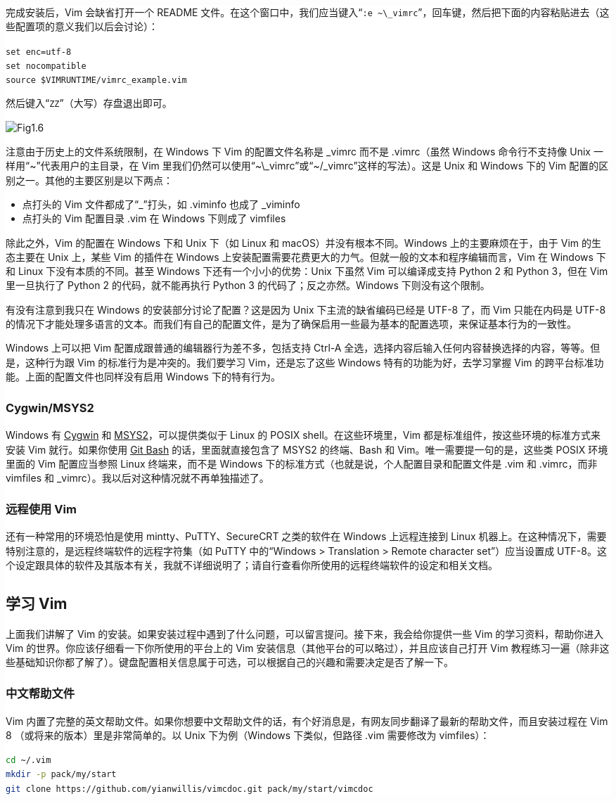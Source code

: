 完成安装后，Vim 会缺省打开一个 README 文件。在这个窗口中，我们应当键入“`:e ~\_vimrc`”，回车键，然后把下面的内容粘贴进去（这些配置项的意义我们以后会讨论）：

```vim
set enc=utf-8
set nocompatible
source $VIMRUNTIME/vimrc_example.vim
```

然后键入“`ZZ`”（大写）存盘退出即可。

![Fig1.6](https://static001.geekbang.org/resource/image/07/17/07ebd8b7d535e516e8d68517a6338717.gif?wh=660%2A507 "创建基本的 _vimrc 配置文件")

注意由于历史上的文件系统限制，在 Windows 下 Vim 的配置文件名称是 \_vimrc 而不是 .vimrc（虽然 Windows 命令行不支持像 Unix 一样用“~”代表用户的主目录，在 Vim 里我们仍然可以使用“~\\\_vimrc”或“~/\_vimrc”这样的写法）。这是 Unix 和 Windows 下的 Vim 配置的区别之一。其他的主要区别是以下两点：

- 点打头的 Vim 文件都成了“\_”打头，如 .viminfo 也成了 \_viminfo
- 点打头的 Vim 配置目录 .vim 在 Windows 下则成了 vimfiles

除此之外，Vim 的配置在 Windows 下和 Unix 下（如 Linux 和 macOS）并没有根本不同。Windows 上的主要麻烦在于，由于 Vim 的生态主要在 Unix 上，某些 Vim 的插件在 Windows 上安装配置需要花费更大的力气。但就一般的文本和程序编辑而言，Vim 在 Windows 下和 Linux 下没有本质的不同。甚至 Windows 下还有一个小小的优势：Unix 下虽然 Vim 可以编译成支持 Python 2 和 Python 3，但在 Vim 里一旦执行了 Python 2 的代码，就不能再执行 Python 3 的代码了；反之亦然。Windows 下则没有这个限制。

有没有注意到我只在 Windows 的安装部分讨论了配置？这是因为 Unix 下主流的缺省编码已经是 UTF-8 了，而 Vim 只能在内码是 UTF-8 的情况下才能处理多语言的文本。而我们有自己的配置文件，是为了确保启用一些最为基本的配置选项，来保证基本行为的一致性。

Windows 上可以把 Vim 配置成跟普通的编辑器行为差不多，包括支持 Ctrl-A 全选，选择内容后输入任何内容替换选择的内容，等等。但是，这种行为跟 Vim 的标准行为是冲突的。我们要学习 Vim，还是忘了这些 Windows 特有的功能为好，去学习掌握 Vim 的跨平台标准功能。上面的配置文件也同样没有启用 Windows 下的特有行为。

### Cygwin/MSYS2

Windows 有 [Cygwin](http://cygwin.org/) 和 [MSYS2](https://www.msys2.org/)，可以提供类似于 Linux 的 POSIX shell。在这些环境里，Vim 都是标准组件，按这些环境的标准方式来安装 Vim 就行。如果你使用 [Git Bash](https://gitforwindows.org/) 的话，里面就直接包含了 MSYS2 的终端、Bash 和 Vim。唯一需要提一句的是，这些类 POSIX 环境里面的 Vim 配置应当参照 Linux 终端来，而不是 Windows 下的标准方式（也就是说，个人配置目录和配置文件是 .vim 和 .vimrc，而非 vimfiles 和 \_vimrc）。我以后对这种情况就不再单独描述了。

### 远程使用 Vim

还有一种常用的环境恐怕是使用 mintty、PuTTY、SecureCRT 之类的软件在 Windows 上远程连接到 Linux 机器上。在这种情况下，需要特别注意的，是远程终端软件的远程字符集（如 PuTTY 中的“Windows &gt; Translation &gt; Remote character set”）应当设置成 UTF-8。这个设定跟具体的软件及其版本有关，我就不详细说明了；请自行查看你所使用的远程终端软件的设定和相关文档。

## 学习 Vim

上面我们讲解了 Vim 的安装。如果安装过程中遇到了什么问题，可以留言提问。接下来，我会给你提供一些 Vim 的学习资料，帮助你进入 Vim 的世界。你应该仔细看一下你所使用的平台上的 Vim 安装信息（其他平台的可以略过），并且应该自己打开 Vim 教程练习一遍（除非这些基础知识你都了解了）。键盘配置相关信息属于可选，可以根据自己的兴趣和需要决定是否了解一下。

### 中文帮助文件

Vim 内置了完整的英文帮助文件。如果你想要中文帮助文件的话，有个好消息是，有网友同步翻译了最新的帮助文件，而且安装过程在 Vim 8 （或将来的版本）里是非常简单的。以 Unix 下为例（Windows 下类似，但路径 .vim 需要修改为 vimfiles）：

```bash
cd ~/.vim
mkdir -p pack/my/start
git clone https://github.com/yianwillis/vimcdoc.git pack/my/start/vimcdoc
```
